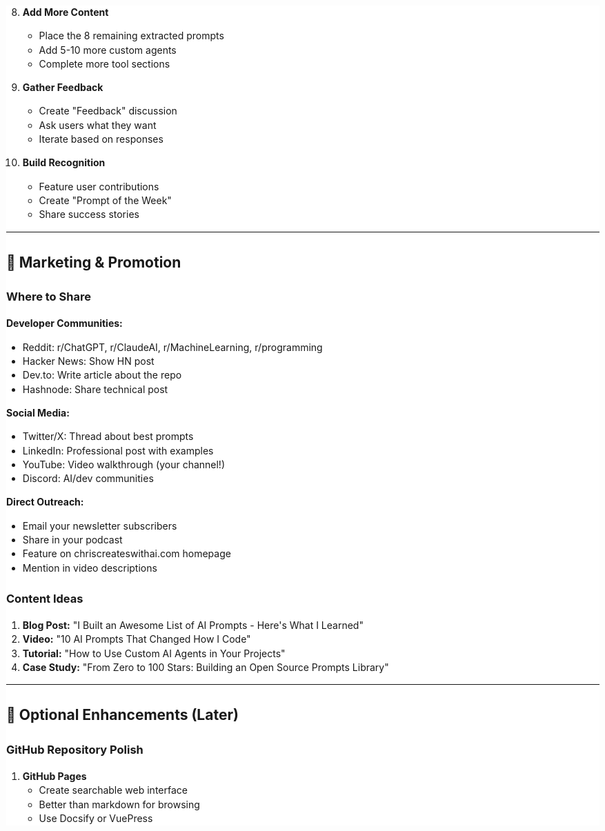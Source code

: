8. **Add More Content**
   - Place the 8 remaining extracted prompts
   - Add 5-10 more custom agents
   - Complete more tool sections

9. **Gather Feedback**
   - Create "Feedback" discussion
   - Ask users what they want
   - Iterate based on responses

10. **Build Recognition**
    - Feature user contributions
    - Create "Prompt of the Week"
    - Share success stories

---

## 📣 Marketing & Promotion

### Where to Share

**Developer Communities:**
- Reddit: r/ChatGPT, r/ClaudeAI, r/MachineLearning, r/programming
- Hacker News: Show HN post
- Dev.to: Write article about the repo
- Hashnode: Share technical post

**Social Media:**
- Twitter/X: Thread about best prompts
- LinkedIn: Professional post with examples
- YouTube: Video walkthrough (your channel!)
- Discord: AI/dev communities

**Direct Outreach:**
- Email your newsletter subscribers
- Share in your podcast
- Feature on chriscreateswithai.com homepage
- Mention in video descriptions

### Content Ideas

1. **Blog Post:** "I Built an Awesome List of AI Prompts - Here's What I Learned"
2. **Video:** "10 AI Prompts That Changed How I Code"
3. **Tutorial:** "How to Use Custom AI Agents in Your Projects"
4. **Case Study:** "From Zero to 100 Stars: Building an Open Source Prompts Library"

---

## 🎨 Optional Enhancements (Later)

### GitHub Repository Polish

1. **GitHub Pages**
   - Create searchable web interface
   - Better than markdown for browsing
   - Use Docsify or VuePress

